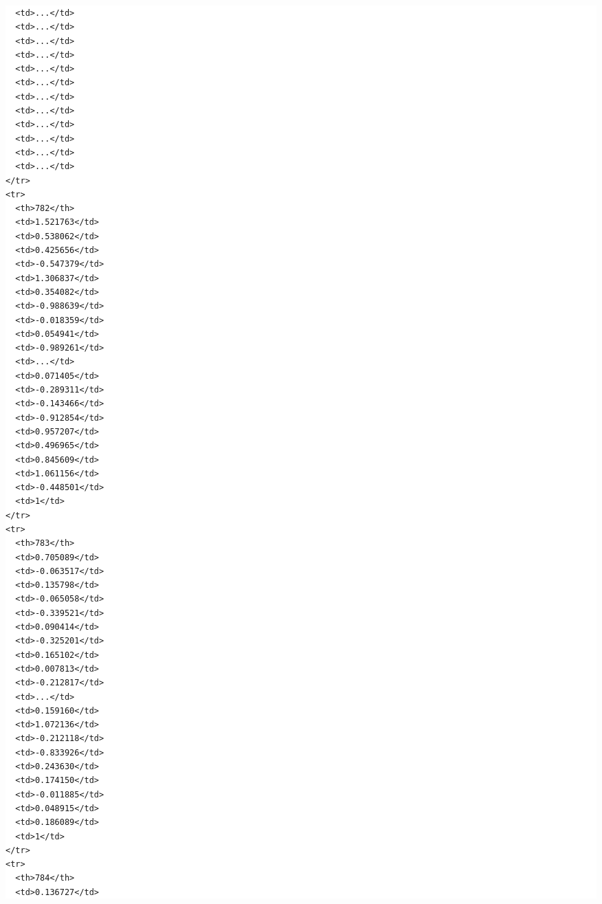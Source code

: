       <td>...</td>
      <td>...</td>
      <td>...</td>
      <td>...</td>
      <td>...</td>
      <td>...</td>
      <td>...</td>
      <td>...</td>
      <td>...</td>
      <td>...</td>
      <td>...</td>
      <td>...</td>
    </tr>
    <tr>
      <th>782</th>
      <td>1.521763</td>
      <td>0.538062</td>
      <td>0.425656</td>
      <td>-0.547379</td>
      <td>1.306837</td>
      <td>0.354082</td>
      <td>-0.988639</td>
      <td>-0.018359</td>
      <td>0.054941</td>
      <td>-0.989261</td>
      <td>...</td>
      <td>0.071405</td>
      <td>-0.289311</td>
      <td>-0.143466</td>
      <td>-0.912854</td>
      <td>0.957207</td>
      <td>0.496965</td>
      <td>0.845609</td>
      <td>1.061156</td>
      <td>-0.448501</td>
      <td>1</td>
    </tr>
    <tr>
      <th>783</th>
      <td>0.705089</td>
      <td>-0.063517</td>
      <td>0.135798</td>
      <td>-0.065058</td>
      <td>-0.339521</td>
      <td>0.090414</td>
      <td>-0.325201</td>
      <td>0.165102</td>
      <td>0.007813</td>
      <td>-0.212817</td>
      <td>...</td>
      <td>0.159160</td>
      <td>1.072136</td>
      <td>-0.212118</td>
      <td>-0.833926</td>
      <td>0.243630</td>
      <td>0.174150</td>
      <td>-0.011885</td>
      <td>0.048915</td>
      <td>0.186089</td>
      <td>1</td>
    </tr>
    <tr>
      <th>784</th>
      <td>0.136727</td>